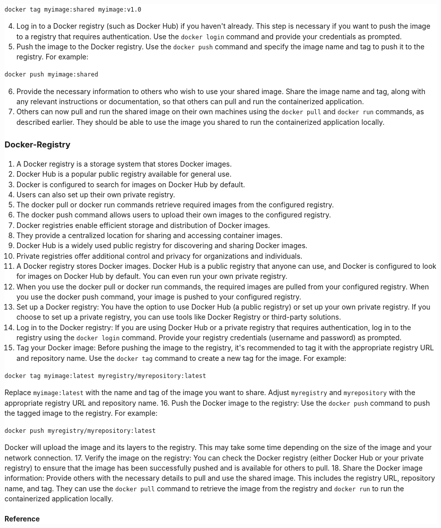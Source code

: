 ```
docker tag myimage:shared myimage:v1.0
```
4. Log in to a Docker registry (such as Docker Hub) if you haven't already. This step is necessary if you want to push the image to a registry that requires authentication. Use the `docker login` command and provide your credentials as prompted.
5. Push the image to the Docker registry. Use the `docker push` command and specify the image name and tag to push it to the registry. For example:
```
docker push myimage:shared
```
6. Provide the necessary information to others who wish to use your shared image. Share the image name and tag, along with any relevant instructions or documentation, so that others can pull and run the containerized application.
7. Others can now pull and run the shared image on their own machines using the `docker pull` and `docker run` commands, as described earlier. They should be able to use the image you shared to run the containerized application locally.

### Docker-Registry
1. A Docker registry is a storage system that stores Docker images.
2. Docker Hub is a popular public registry available for general use.
3. Docker is configured to search for images on Docker Hub by default.
4. Users can also set up their own private registry.
5. The docker pull or docker run commands retrieve required images from the configured registry.
6. The docker push command allows users to upload their own images to the configured registry.
7. Docker registries enable efficient storage and distribution of Docker images.
8. They provide a centralized location for sharing and accessing container images.
9. Docker Hub is a widely used public registry for discovering and sharing Docker images.
10. Private registries offer additional control and privacy for organizations and individuals.
11. A Docker registry stores Docker images. Docker Hub is a public registry that anyone can use, and Docker is configured to look for images on Docker Hub by default. You can even run your own private registry.
12. When you use the docker pull or docker run commands, the required images are pulled from your configured registry. When you use the docker push command, your image is pushed to your configured registry.
13. Set up a Docker registry: You have the option to use Docker Hub (a public registry) or set up your own private registry. If you choose to set up a private registry, you can use tools like Docker Registry or third-party solutions.
14. Log in to the Docker registry: If you are using Docker Hub or a private registry that requires authentication, log in to the registry using the `docker login` command. Provide your registry credentials (username and password) as prompted.
15. Tag your Docker image: Before pushing the image to the registry, it's recommended to tag it with the appropriate registry URL and repository name. Use the `docker tag` command to create a new tag for the image. For example:
```
docker tag myimage:latest myregistry/myrepository:latest
```
Replace `myimage:latest` with the name and tag of the image you want to share. Adjust `myregistry` and `myrepository` with the appropriate registry URL and repository name.
16. Push the Docker image to the registry: Use the `docker push` command to push the tagged image to the registry. For example:
```
docker push myregistry/myrepository:latest
```
Docker will upload the image and its layers to the registry. This may take some time depending on the size of the image and your network connection.
17. Verify the image on the registry: You can check the Docker registry (either Docker Hub or your private registry) to ensure that the image has been successfully pushed and is available for others to pull.
18. Share the Docker image information: Provide others with the necessary details to pull and use the shared image. This includes the registry URL, repository name, and tag. They can use the `docker pull` command to retrieve the image from the registry and `docker run` to run the containerized application locally.
#### Reference